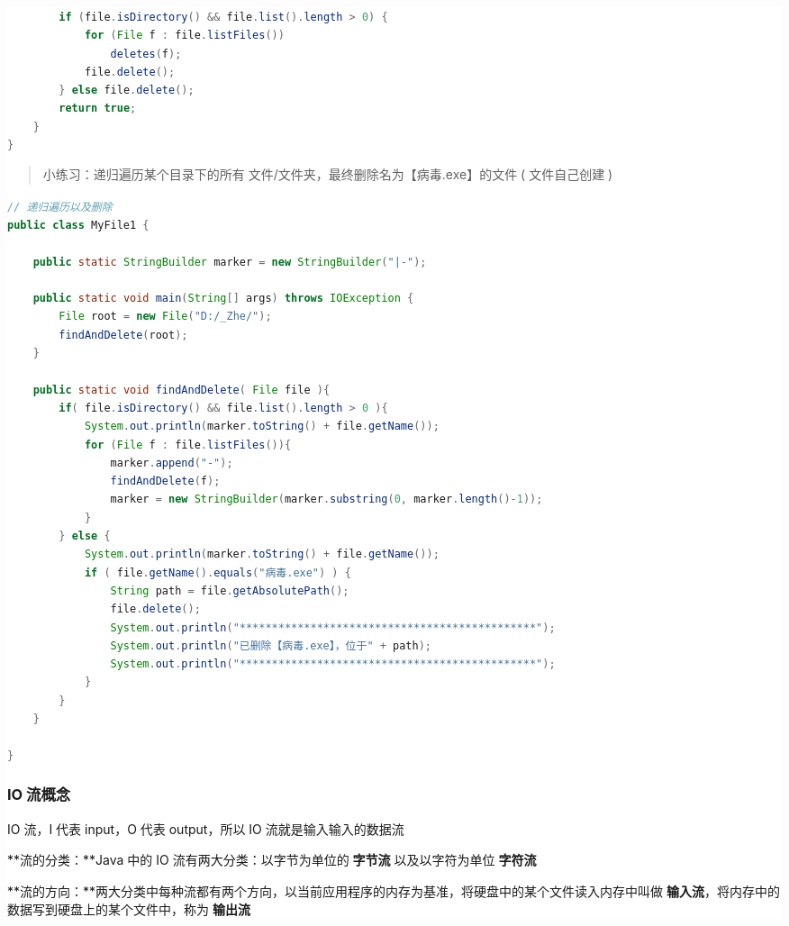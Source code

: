 ~~~java
        if (file.isDirectory() && file.list().length > 0) {
            for (File f : file.listFiles())
                deletes(f);
            file.delete();
        } else file.delete();
        return true;
    }
}
~~~

> 小练习：递归遍历某个目录下的所有 文件/文件夹，最终删除名为【病毒.exe】的文件 ( 文件自己创建 )

~~~java
// 递归遍历以及删除
public class MyFile1 {

    public static StringBuilder marker = new StringBuilder("|-");

    public static void main(String[] args) throws IOException {
        File root = new File("D:/_Zhe/");
        findAndDelete(root);
    }

    public static void findAndDelete( File file ){
        if( file.isDirectory() && file.list().length > 0 ){
            System.out.println(marker.toString() + file.getName());
            for (File f : file.listFiles()){
                marker.append("-");
                findAndDelete(f);
                marker = new StringBuilder(marker.substring(0, marker.length()-1));
            }
        } else {
            System.out.println(marker.toString() + file.getName());
            if ( file.getName().equals("病毒.exe") ) {
                String path = file.getAbsolutePath();
                file.delete();
                System.out.println("**********************************************");
                System.out.println("已删除【病毒.exe】，位于" + path);
                System.out.println("**********************************************");
            }
        }
    }

}
~~~

### IO 流概念

IO 流，I 代表 input，O 代表 output，所以 IO 流就是输入输入的数据流

**流的分类：**Java 中的 IO 流有两大分类：以字节为单位的 **字节流** 以及以字符为单位 **字符流**

**流的方向：**两大分类中每种流都有两个方向，以当前应用程序的内存为基准，将硬盘中的某个文件读入内存中叫做 **输入流**，将内存中的数据写到硬盘上的某个文件中，称为 **输出流**
